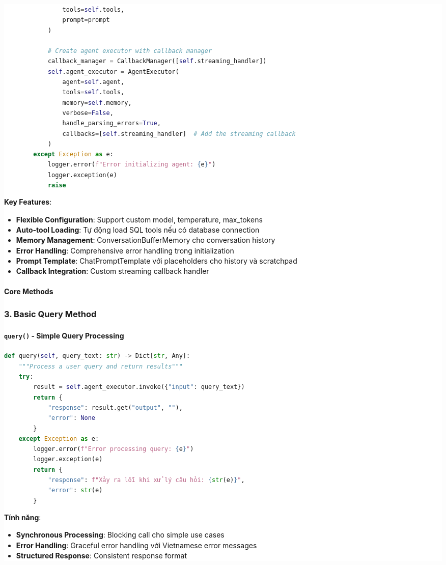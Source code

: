 ```python
                tools=self.tools,
                prompt=prompt
            )
            
            # Create agent executor with callback manager
            callback_manager = CallbackManager([self.streaming_handler])
            self.agent_executor = AgentExecutor(
                agent=self.agent,
                tools=self.tools,
                memory=self.memory,
                verbose=False,
                handle_parsing_errors=True,
                callbacks=[self.streaming_handler]  # Add the streaming callback
            )
        except Exception as e:
            logger.error(f"Error initializing agent: {e}")
            logger.exception(e)
            raise
```

**Key Features**:
- **Flexible Configuration**: Support custom model, temperature, max_tokens
- **Auto-tool Loading**: Tự động load SQL tools nếu có database connection
- **Memory Management**: ConversationBufferMemory cho conversation history
- **Error Handling**: Comprehensive error handling trong initialization
- **Prompt Template**: ChatPromptTemplate với placeholders cho history và scratchpad
- **Callback Integration**: Custom streaming callback handler

#### **Core Methods**

### 3. **Basic Query Method**

#### `query()` - Simple Query Processing
```python
def query(self, query_text: str) -> Dict[str, Any]:
    """Process a user query and return results"""
    try:
        result = self.agent_executor.invoke({"input": query_text})
        return {
            "response": result.get("output", ""),
            "error": None
        }
    except Exception as e:
        logger.error(f"Error processing query: {e}")
        logger.exception(e)
        return {
            "response": f"Xảy ra lỗi khi xử lý câu hỏi: {str(e)}",
            "error": str(e)
        }
```

**Tính năng**:
- **Synchronous Processing**: Blocking call cho simple use cases
- **Error Handling**: Graceful error handling với Vietnamese error messages
- **Structured Response**: Consistent response format
